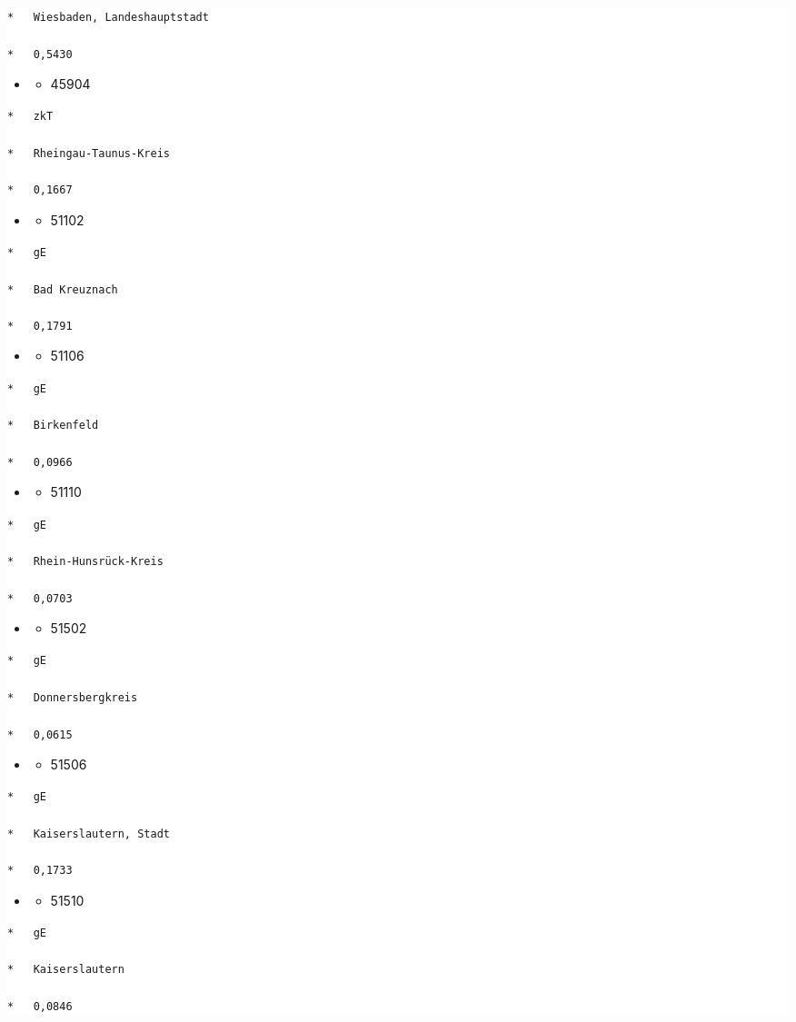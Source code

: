     *   Wiesbaden, Landeshauptstadt

    *   0,5430


*    *   45904

    *   zkT

    *   Rheingau-Taunus-Kreis

    *   0,1667


*    *   51102

    *   gE

    *   Bad Kreuznach

    *   0,1791


*    *   51106

    *   gE

    *   Birkenfeld

    *   0,0966


*    *   51110

    *   gE

    *   Rhein-Hunsrück-Kreis

    *   0,0703


*    *   51502

    *   gE

    *   Donnersbergkreis

    *   0,0615


*    *   51506

    *   gE

    *   Kaiserslautern, Stadt

    *   0,1733


*    *   51510

    *   gE

    *   Kaiserslautern

    *   0,0846

